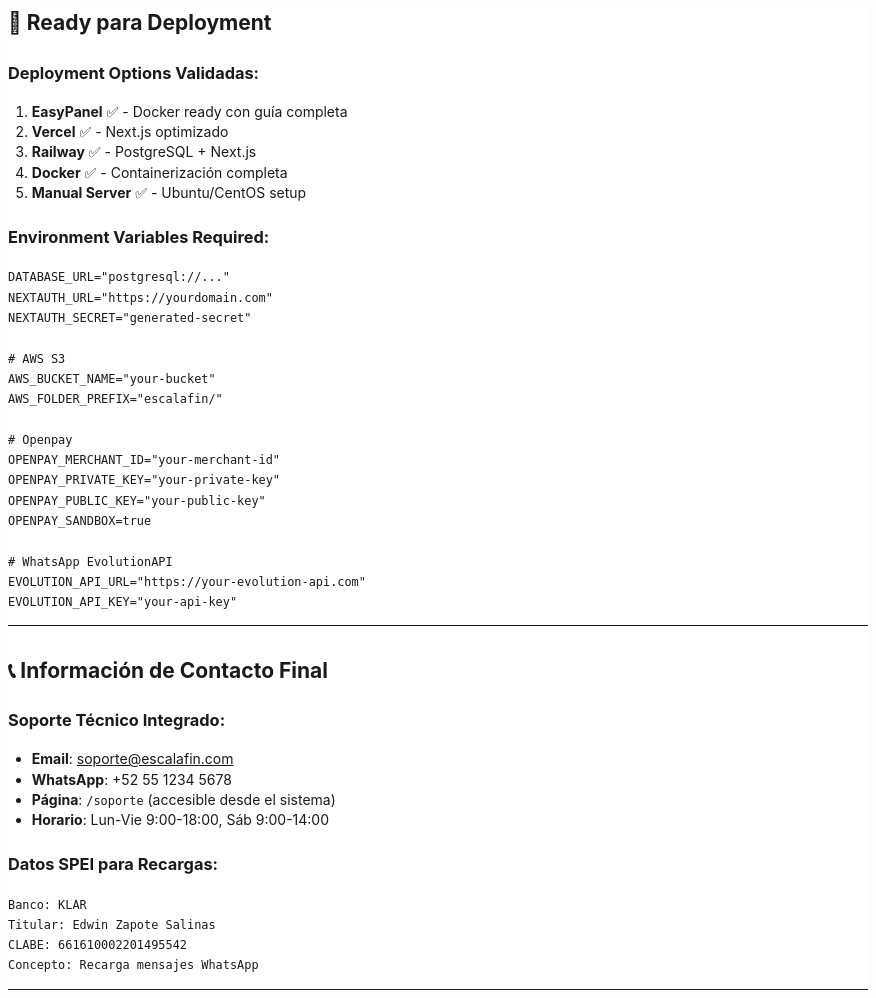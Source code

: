 
## 🚀 **Ready para Deployment**

### **Deployment Options Validadas**:
1. **EasyPanel** ✅ - Docker ready con guía completa
2. **Vercel** ✅ - Next.js optimizado
3. **Railway** ✅ - PostgreSQL + Next.js
4. **Docker** ✅ - Containerización completa
5. **Manual Server** ✅ - Ubuntu/CentOS setup

### **Environment Variables Required**:
```env
DATABASE_URL="postgresql://..."
NEXTAUTH_URL="https://yourdomain.com"  
NEXTAUTH_SECRET="generated-secret"

# AWS S3
AWS_BUCKET_NAME="your-bucket"
AWS_FOLDER_PREFIX="escalafin/"

# Openpay
OPENPAY_MERCHANT_ID="your-merchant-id"
OPENPAY_PRIVATE_KEY="your-private-key"
OPENPAY_PUBLIC_KEY="your-public-key"
OPENPAY_SANDBOX=true

# WhatsApp EvolutionAPI
EVOLUTION_API_URL="https://your-evolution-api.com"
EVOLUTION_API_KEY="your-api-key"
```

---

## 📞 **Información de Contacto Final**

### **Soporte Técnico Integrado**:
- **Email**: soporte@escalafin.com
- **WhatsApp**: +52 55 1234 5678
- **Página**: `/soporte` (accesible desde el sistema)
- **Horario**: Lun-Vie 9:00-18:00, Sáb 9:00-14:00

### **Datos SPEI para Recargas**:
```
Banco: KLAR
Titular: Edwin Zapote Salinas
CLABE: 661610002201495542
Concepto: Recarga mensajes WhatsApp
```

---
